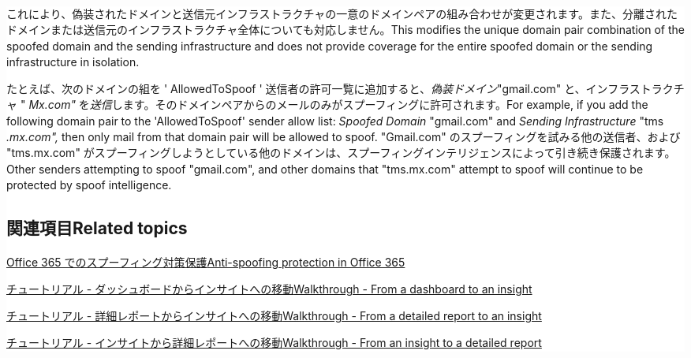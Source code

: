 <span data-ttu-id="1ffa9-165">これにより、偽装されたドメインと送信元インフラストラクチャの一意のドメインペアの組み合わせが変更されます。また、分離されたドメインまたは送信元のインフラストラクチャ全体についても対応しません。</span><span class="sxs-lookup"><span data-stu-id="1ffa9-165">This modifies the unique domain pair combination of the spoofed domain and the sending infrastructure and does not provide coverage for the entire spoofed domain or the sending infrastructure in isolation.</span></span>

<span data-ttu-id="1ffa9-166">たとえば、次のドメインの組を ' AllowedToSpoof ' 送信者の許可一覧に追加すると、*偽装ドメイン*"gmail.com" と、インフラストラクチャ " *Mx.com"* を*送信*します。そのドメインペアからのメールのみがスプーフィングに許可されます。</span><span class="sxs-lookup"><span data-stu-id="1ffa9-166">For example, if you add the following domain pair to the 'AllowedToSpoof' sender allow list:  *Spoofed Domain*  "gmail.com" and *Sending Infrastructure* "tms *.mx.com",* then only mail from that domain pair will be allowed to spoof.</span></span> <span data-ttu-id="1ffa9-167">"Gmail.com" のスプーフィングを試みる他の送信者、および "tms.mx.com" がスプーフィングしようとしている他のドメインは、スプーフィングインテリジェンスによって引き続き保護されます。</span><span class="sxs-lookup"><span data-stu-id="1ffa9-167">Other senders attempting to spoof "gmail.com", and other domains that "tms.mx.com" attempt to spoof will continue to be protected by spoof intelligence.</span></span>

## <a name="related-topics"></a><span data-ttu-id="1ffa9-168">関連項目</span><span class="sxs-lookup"><span data-stu-id="1ffa9-168">Related topics</span></span>

[<span data-ttu-id="1ffa9-169">Office 365 でのスプーフィング対策保護</span><span class="sxs-lookup"><span data-stu-id="1ffa9-169">Anti-spoofing protection in Office 365</span></span>](anti-spoofing-protection.md)

[<span data-ttu-id="1ffa9-170">チュートリアル - ダッシュボードからインサイトへの移動</span><span class="sxs-lookup"><span data-stu-id="1ffa9-170">Walkthrough - From a dashboard to an insight</span></span>](from-a-dashboard-to-an-insight.md)

[<span data-ttu-id="1ffa9-171">チュートリアル - 詳細レポートからインサイトへの移動</span><span class="sxs-lookup"><span data-stu-id="1ffa9-171">Walkthrough - From a detailed report to an insight</span></span>](from-a-detailed-report-to-an-insight.md)

[<span data-ttu-id="1ffa9-172">チュートリアル - インサイトから詳細レポートへの移動</span><span class="sxs-lookup"><span data-stu-id="1ffa9-172">Walkthrough - From an insight to a detailed report</span></span>](from-an-insight-to-a-detailed-report.md)

